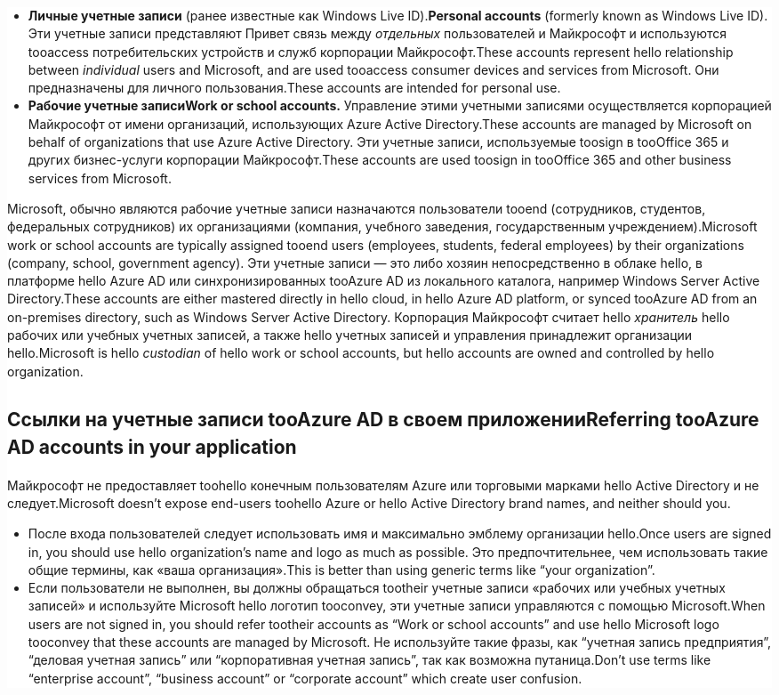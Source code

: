 * <span data-ttu-id="960f0-108">**Личные учетные записи** (ранее известные как Windows Live ID).</span><span class="sxs-lookup"><span data-stu-id="960f0-108">**Personal accounts** (formerly known as Windows Live ID).</span></span> <span data-ttu-id="960f0-109">Эти учетные записи представляют Привет связь между *отдельных* пользователей и Майкрософт и используются tooaccess потребительских устройств и служб корпорации Майкрософт.</span><span class="sxs-lookup"><span data-stu-id="960f0-109">These accounts represent hello relationship between *individual* users and Microsoft, and are used tooaccess consumer devices and services from Microsoft.</span></span> <span data-ttu-id="960f0-110">Они предназначены для личного пользования.</span><span class="sxs-lookup"><span data-stu-id="960f0-110">These accounts are intended for personal use.</span></span>
* <span data-ttu-id="960f0-111">**Рабочие учетные записи**</span><span class="sxs-lookup"><span data-stu-id="960f0-111">**Work or school accounts.**</span></span> <span data-ttu-id="960f0-112">Управление этими учетными записями осуществляется корпорацией Майкрософт от имени организаций, использующих Azure Active Directory.</span><span class="sxs-lookup"><span data-stu-id="960f0-112">These accounts are managed by Microsoft on behalf of organizations that use Azure Active Directory.</span></span> <span data-ttu-id="960f0-113">Эти учетные записи, используемые toosign в tooOffice 365 и других бизнес-услуги корпорации Майкрософт.</span><span class="sxs-lookup"><span data-stu-id="960f0-113">These accounts are used toosign in tooOffice 365 and other business services from Microsoft.</span></span>

<span data-ttu-id="960f0-114">Microsoft, обычно являются рабочие учетные записи назначаются пользователи tooend (сотрудников, студентов, федеральных сотрудников) их организациями (компания, учебного заведения, государственным учреждением).</span><span class="sxs-lookup"><span data-stu-id="960f0-114">Microsoft work or school accounts are typically assigned tooend users (employees, students, federal employees) by their organizations (company, school, government agency).</span></span> <span data-ttu-id="960f0-115">Эти учетные записи — это либо хозяин непосредственно в облаке hello, в платформе hello Azure AD или синхронизированных tooAzure AD из локального каталога, например Windows Server Active Directory.</span><span class="sxs-lookup"><span data-stu-id="960f0-115">These accounts are either mastered directly in hello cloud, in hello Azure AD platform, or synced tooAzure AD from an on-premises directory, such as Windows Server Active Directory.</span></span> <span data-ttu-id="960f0-116">Корпорация Майкрософт считает hello *хранитель* hello рабочих или учебных учетных записей, а также hello учетных записей и управления принадлежит организации hello.</span><span class="sxs-lookup"><span data-stu-id="960f0-116">Microsoft is hello *custodian* of hello work or school accounts, but hello accounts are owned and controlled by hello organization.</span></span>

## <a name="referring-tooazure-ad-accounts-in-your-application"></a><span data-ttu-id="960f0-117">Ссылки на учетные записи tooAzure AD в своем приложении</span><span class="sxs-lookup"><span data-stu-id="960f0-117">Referring tooAzure AD accounts in your application</span></span>
<span data-ttu-id="960f0-118">Майкрософт не предоставляет toohello конечным пользователям Azure или торговыми марками hello Active Directory и не следует.</span><span class="sxs-lookup"><span data-stu-id="960f0-118">Microsoft doesn’t expose end-users toohello Azure or hello Active Directory brand names, and neither should you.</span></span>

* <span data-ttu-id="960f0-119">После входа пользователей следует использовать имя и максимально эмблему организации hello.</span><span class="sxs-lookup"><span data-stu-id="960f0-119">Once users are signed in, you should use hello organization’s name and logo as much as possible.</span></span> <span data-ttu-id="960f0-120">Это предпочтительнее, чем использовать такие общие термины, как «ваша организация».</span><span class="sxs-lookup"><span data-stu-id="960f0-120">This is better than using generic terms like “your organization”.</span></span>
* <span data-ttu-id="960f0-121">Если пользователи не выполнен, вы должны обращаться tootheir учетные записи «рабочих или учебных учетных записей» и используйте Microsoft hello логотип tooconvey, эти учетные записи управляются с помощью Microsoft.</span><span class="sxs-lookup"><span data-stu-id="960f0-121">When users are not signed in, you should refer tootheir accounts as “Work or school accounts” and use hello Microsoft logo tooconvey that these accounts are managed by Microsoft.</span></span> <span data-ttu-id="960f0-122">Не используйте такие фразы, как “учетная запись предприятия”, “деловая учетная запись” или “корпоративная учетная запись”, так как возможна путаница.</span><span class="sxs-lookup"><span data-stu-id="960f0-122">Don’t use terms like “enterprise account”, “business account” or “corporate account” which create user confusion.</span></span>
